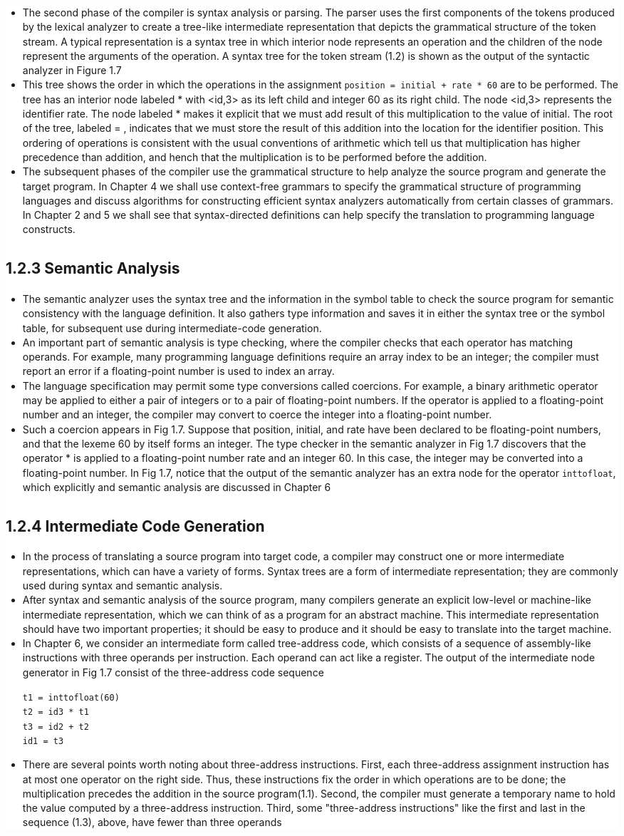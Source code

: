 -  The second phase of the compiler is syntax analysis or parsing. The parser uses the first components of the tokens produced by the lexical analyzer to create a tree-like intermediate representation that depicts the grammatical structure of the token stream. A typical representation is a syntax tree in which interior node represents an operation and the children of the node represent the arguments of the operation. A syntax tree for the token stream (1.2) is shown as the output of the syntactic analyzer in Figure 1.7
-  This tree shows the order in which the operations in the assignment `position = initial + rate * 60` are to be performed. The tree has an interior node labeled * with <id,3> as its left child and integer 60 as its right child. The node <id,3> represents the identifier rate. The node labeled * makes it explicit that we must add result of this multiplication to the value of initial. The root of the tree, labeled = , indicates that we must store the result of this addition into the location for the identifier position. This ordering of operations is consistent with the usual conventions of arithmetic which tell us that multiplication has higher precedence than addition, and hench that the multiplication is to be performed before the addition.
-  The subsequent phases of the compiler use the grammatical structure to help analyze the source program and generate the target program. In Chapter 4 we shall use context-free grammars to specify the grammatical structure of programming languages and discuss algorithms for constructing efficient syntax analyzers automatically from certain classes of grammars. In Chapter 2 and 5 we shall see that syntax-directed definitions can help specify the translation to programming language constructs.
## 1.2.3 Semantic Analysis
- The semantic analyzer uses the syntax tree and the information in the symbol table to check the source program for semantic consistency with the language definition. It also gathers type information and saves it in either the syntax tree or the symbol table, for subsequent use during intermediate-code generation.
- An important part of semantic analysis is type checking, where the compiler checks that each operator has matching operands. For example, many programming language definitions require an array index to be an integer; the compiler must report an error if a floating-point number is used to index an array.
- The language specification may permit some type conversions called coercions. For example, a binary arithmetic operator may be applied to either a pair of integers or to a pair of floating-point numbers. If the operator is applied to a floating-point number and an integer, the compiler may convert to coerce the integer into a floating-point number.
- Such a coercion appears in Fig 1.7. Suppose that position, initial, and rate have been declared to be floating-point numbers, and that the lexeme 60 by itself forms an integer. The type checker in the semantic analyzer in Fig 1.7 discovers that the operator * is applied to a floating-point number rate and an integer 60. In this case, the integer may be converted into a floating-point number. In Fig 1.7, notice that the output of the semantic analyzer has an extra node for the operator `inttofloat`, which explicitly and semantic analysis are discussed in Chapter 6
## 1.2.4 Intermediate Code Generation
- In the process of translating a source program into target code, a compiler may construct one or more intermediate representations, which can have a variety   of forms. Syntax trees are a form of intermediate representation; they are commonly used during syntax and semantic analysis.
- After syntax and semantic analysis of the source program, many compilers generate an explicit low-level or machine-like intermediate representation, which we can think of as a program for an abstract machine. This intermediate representation should have two important properties; it should be easy to produce and it should be easy to translate into the target machine.
- In Chapter 6, we consider an intermediate form called tree-address code, which consists of a sequence of assembly-like instructions with three operands per instruction. Each operand can act like a register. The output of the intermediate node generator in Fig 1.7 consist of the three-address code sequence
  ```
  t1 = inttofloat(60)
  t2 = id3 * t1
  t3 = id2 + t2
  id1 = t3
  ```
- There are several points worth noting about three-address instructions. First, each three-address assignment instruction has at most one operator on the right side. Thus, these instructions fix the order in which operations are to be done; the multiplication precedes the addition in the source program(1.1). Second, the compiler must generate a temporary name to hold the value computed by a three-address instruction. Third, some "three-address instructions" like the first and last in the sequence (1.3), above, have fewer than three operands